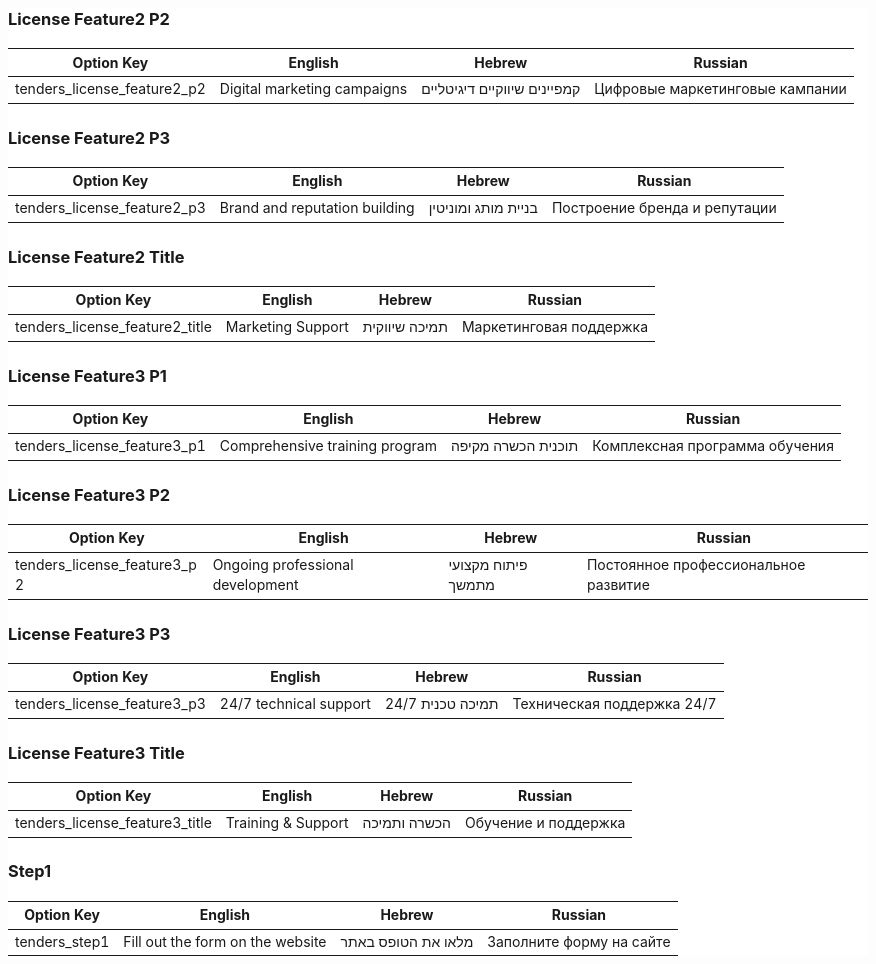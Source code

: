 ### License Feature2 P2

| Option Key | English | Hebrew | Russian |
|------------|---------|---------|----------|
| tenders_license_feature2_p2 | Digital marketing campaigns | קמפיינים שיווקיים דיגיטליים | Цифровые маркетинговые кампании |

### License Feature2 P3

| Option Key | English | Hebrew | Russian |
|------------|---------|---------|----------|
| tenders_license_feature2_p3 | Brand and reputation building | בניית מותג ומוניטין | Построение бренда и репутации |

### License Feature2 Title

| Option Key | English | Hebrew | Russian |
|------------|---------|---------|----------|
| tenders_license_feature2_title | Marketing Support | תמיכה שיווקית | Маркетинговая поддержка |

### License Feature3 P1

| Option Key | English | Hebrew | Russian |
|------------|---------|---------|----------|
| tenders_license_feature3_p1 | Comprehensive training program | תוכנית הכשרה מקיפה | Комплексная программа обучения |

### License Feature3 P2

| Option Key | English | Hebrew | Russian |
|------------|---------|---------|----------|
| tenders_license_feature3_p2 | Ongoing professional development | פיתוח מקצועי מתמשך | Постоянное профессиональное развитие |

### License Feature3 P3

| Option Key | English | Hebrew | Russian |
|------------|---------|---------|----------|
| tenders_license_feature3_p3 | 24/7 technical support | תמיכה טכנית 24/7 | Техническая поддержка 24/7 |

### License Feature3 Title

| Option Key | English | Hebrew | Russian |
|------------|---------|---------|----------|
| tenders_license_feature3_title | Training & Support | הכשרה ותמיכה | Обучение и поддержка |

### Step1

| Option Key | English | Hebrew | Russian |
|------------|---------|---------|----------|
| tenders_step1 | Fill out the form on the website | מלאו את הטופס באתר | Заполните форму на сайте |
